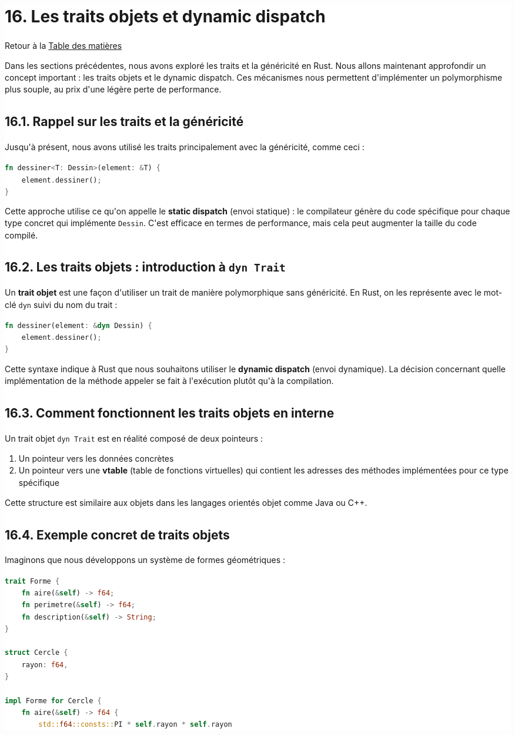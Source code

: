# 16\. Les traits objets et dynamic dispatch

Retour à la [Table des matières](/SOMMAIRE.md)

Dans les sections précédentes, nous avons exploré les traits et la généricité en Rust. Nous allons maintenant approfondir un concept important : les traits objets et le dynamic dispatch. Ces mécanismes nous permettent d'implémenter un polymorphisme plus souple, au prix d'une légère perte de performance.

## 16.1. Rappel sur les traits et la généricité

Jusqu'à présent, nous avons utilisé les traits principalement avec la généricité, comme ceci :

``` rust
fn dessiner<T: Dessin>(element: &T) {
    element.dessiner();
}
```

Cette approche utilise ce qu'on appelle le **static dispatch** (envoi statique) : le compilateur génère du code spécifique pour chaque type concret qui implémente `Dessin`. C'est efficace en termes de performance, mais cela peut augmenter la taille du code compilé.

## 16.2. Les traits objets : introduction à `dyn Trait`

Un **trait objet** est une façon d'utiliser un trait de manière polymorphique sans généricité. En Rust, on les représente avec le mot-clé `dyn` suivi du nom du trait :

``` rust
fn dessiner(element: &dyn Dessin) {
    element.dessiner();
}
```

Cette syntaxe indique à Rust que nous souhaitons utiliser le **dynamic dispatch** (envoi dynamique). La décision concernant quelle implémentation de la méthode appeler se fait à l'exécution plutôt qu'à la compilation.

## 16.3. Comment fonctionnent les traits objets en interne

Un trait objet `dyn Trait` est en réalité composé de deux pointeurs :

1.  Un pointeur vers les données concrètes
2.  Un pointeur vers une **vtable** (table de fonctions virtuelles) qui contient les adresses des méthodes implémentées pour ce type spécifique

Cette structure est similaire aux objets dans les langages orientés objet comme Java ou C++.

## 16.4. Exemple concret de traits objets

Imaginons que nous développons un système de formes géométriques :

``` rust
trait Forme {
    fn aire(&self) -> f64;
    fn perimetre(&self) -> f64;
    fn description(&self) -> String;
}

struct Cercle {
    rayon: f64,
}

impl Forme for Cercle {
    fn aire(&self) -> f64 {
        std::f64::consts::PI * self.rayon * self.rayon
```